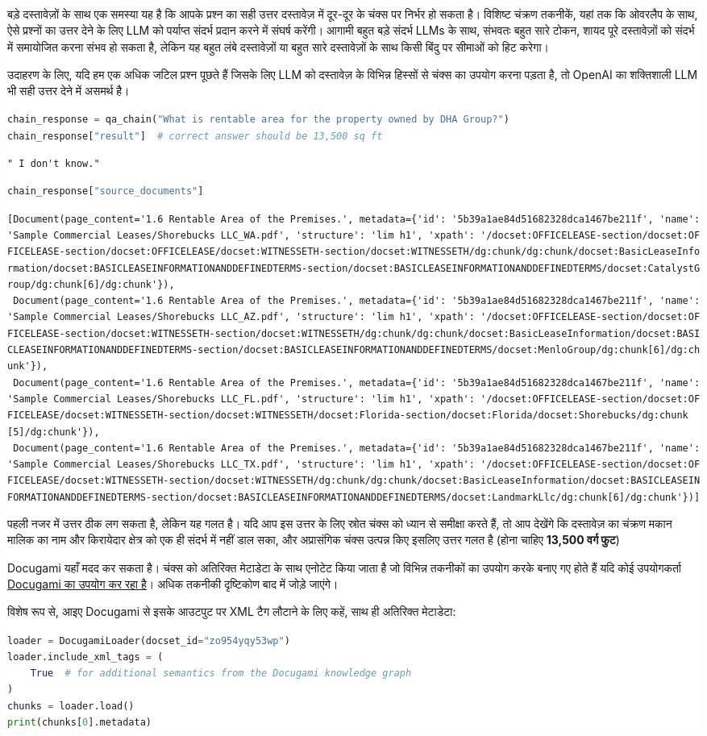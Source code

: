 बड़े दस्तावेज़ों के साथ एक समस्या यह है कि आपके प्रश्न का सही उत्तर दस्तावेज़ में दूर-दूर के चंक्स पर निर्भर हो सकता है। विशिष्ट चंक्रण तकनीकें, यहां तक कि ओवरलैप के साथ, ऐसे प्रश्नों का उत्तर देने के लिए LLM को पर्याप्त संदर्भ प्रदान करने में संघर्ष करेंगी। आगामी बहुत बड़े संदर्भ LLMs के साथ, संभवतः बहुत सारे टोकन, शायद पूरे दस्तावेज़ों को संदर्भ में समायोजित करना संभव हो सकता है, लेकिन यह बहुत लंबे दस्तावेज़ों या बहुत सारे दस्तावेज़ों के साथ किसी बिंदु पर सीमाओं को हिट करेगा।

उदाहरण के लिए, यदि हम एक अधिक जटिल प्रश्न पूछते हैं जिसके लिए LLM को दस्तावेज़ के विभिन्न हिस्सों से चंक्स का उपयोग करना पड़ता है, तो OpenAI का शक्तिशाली LLM भी सही उत्तर देने में असमर्थ है।

```python
chain_response = qa_chain("What is rentable area for the property owned by DHA Group?")
chain_response["result"]  # correct answer should be 13,500 sq ft
```

```output
" I don't know."
```

```python
chain_response["source_documents"]
```

```output
[Document(page_content='1.6 Rentable Area of the Premises.', metadata={'id': '5b39a1ae84d51682328dca1467be211f', 'name': 'Sample Commercial Leases/Shorebucks LLC_WA.pdf', 'structure': 'lim h1', 'xpath': '/docset:OFFICELEASE-section/docset:OFFICELEASE-section/docset:OFFICELEASE/docset:WITNESSETH-section/docset:WITNESSETH/dg:chunk/dg:chunk/docset:BasicLeaseInformation/docset:BASICLEASEINFORMATIONANDDEFINEDTERMS-section/docset:BASICLEASEINFORMATIONANDDEFINEDTERMS/docset:CatalystGroup/dg:chunk[6]/dg:chunk'}),
 Document(page_content='1.6 Rentable Area of the Premises.', metadata={'id': '5b39a1ae84d51682328dca1467be211f', 'name': 'Sample Commercial Leases/Shorebucks LLC_AZ.pdf', 'structure': 'lim h1', 'xpath': '/docset:OFFICELEASE-section/docset:OFFICELEASE-section/docset:WITNESSETH-section/docset:WITNESSETH/dg:chunk/dg:chunk/docset:BasicLeaseInformation/docset:BASICLEASEINFORMATIONANDDEFINEDTERMS-section/docset:BASICLEASEINFORMATIONANDDEFINEDTERMS/docset:MenloGroup/dg:chunk[6]/dg:chunk'}),
 Document(page_content='1.6 Rentable Area of the Premises.', metadata={'id': '5b39a1ae84d51682328dca1467be211f', 'name': 'Sample Commercial Leases/Shorebucks LLC_FL.pdf', 'structure': 'lim h1', 'xpath': '/docset:OFFICELEASE-section/docset:OFFICELEASE/docset:WITNESSETH-section/docset:WITNESSETH/docset:Florida-section/docset:Florida/docset:Shorebucks/dg:chunk[5]/dg:chunk'}),
 Document(page_content='1.6 Rentable Area of the Premises.', metadata={'id': '5b39a1ae84d51682328dca1467be211f', 'name': 'Sample Commercial Leases/Shorebucks LLC_TX.pdf', 'structure': 'lim h1', 'xpath': '/docset:OFFICELEASE-section/docset:OFFICELEASE/docset:WITNESSETH-section/docset:WITNESSETH/dg:chunk/dg:chunk/docset:BasicLeaseInformation/docset:BASICLEASEINFORMATIONANDDEFINEDTERMS-section/docset:BASICLEASEINFORMATIONANDDEFINEDTERMS/docset:LandmarkLlc/dg:chunk[6]/dg:chunk'})]
```

पहली नजर में उत्तर ठीक लग सकता है, लेकिन यह गलत है। यदि आप इस उत्तर के लिए स्रोत चंक्स को ध्यान से समीक्षा करते हैं, तो आप देखेंगे कि दस्तावेज़ का चंक्रण मकान मालिक का नाम और किरायेदार क्षेत्र को एक ही संदर्भ में नहीं डाल सका, और अप्रासंगिक चंक्स उत्पन्न किए इसलिए उत्तर गलत है (होना चाहिए **13,500 वर्ग फुट**)

Docugami यहाँ मदद कर सकता है। चंक्स को अतिरिक्त मेटाडेटा के साथ एनोटेट किया जाता है जो विभिन्न तकनीकों का उपयोग करके बनाए गए होते हैं यदि कोई उपयोगकर्ता [Docugami का उपयोग कर रहा है](https://help.docugami.com/home/reports)। अधिक तकनीकी दृष्टिकोण बाद में जोड़े जाएंगे।

विशेष रूप से, आइए Docugami से इसके आउटपुट पर XML टैग लौटाने के लिए कहें, साथ ही अतिरिक्त मेटाडेटा:

```python
loader = DocugamiLoader(docset_id="zo954yqy53wp")
loader.include_xml_tags = (
    True  # for additional semantics from the Docugami knowledge graph
)
chunks = loader.load()
print(chunks[0].metadata)
```
